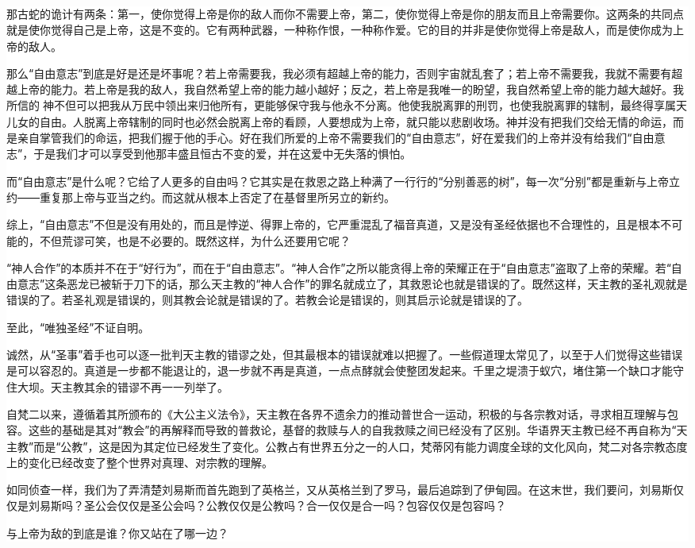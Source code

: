 那古蛇的诡计有两条：第一，使你觉得上帝是你的敌人而你不需要上帝，第二，使你觉得上帝是你的朋友而且上帝需要你。这两条的共同点就是使你觉得自己是上帝，这是不变的。它有两种武器，一种称作恨，一种称作爱。它的目的并非是使你觉得上帝是敌人，而是使你成为上帝的敌人。

那么“自由意志”到底是好是还是坏事呢？若上帝需要我，我必须有超越上帝的能力，否则宇宙就乱套了；若上帝不需要我，我就不需要有超越上帝的能力。若上帝是我的敌人，我自然希望上帝的能力越小越好；反之，若上帝是我唯一的盼望，我自然希望上帝的能力越大越好。我所信的 神不但可以把我从万民中领出来归他所有，更能够保守我与他永不分离。他使我脱离罪的刑罚，也使我脱离罪的辖制，最终得享属天儿女的自由。人脱离上帝辖制的同时也必然会脱离上帝的看顾，人要想成为上帝，就只能以悲剧收场。神并没有把我们交给无情的命运，而是亲自掌管我们的命运，把我们握于他的手心。好在我们所爱的上帝不需要我们的“自由意志”，好在爱我们的上帝并没有给我们“自由意志”，于是我们才可以享受到他那丰盛且恒古不变的爱，并在这爱中无失落的惧怕。

而“自由意志”是什么呢？它给了人更多的自由吗？它其实是在救恩之路上种满了一行行的“分别善恶的树”，每一次“分别”都是重新与上帝立约——重复那上帝与亚当之约。而这就从根本上否定了在基督里所另立的新约。

综上，“自由意志”不但是没有用处的，而且是悖逆、得罪上帝的，它严重混乱了福音真道，又是没有圣经依据也不合理性的，且是根本不可能的，不但荒谬可笑，也是不必要的。既然这样，为什么还要用它呢？

“神人合作”的本质并不在于“好行为”，而在于“自由意志”。“神人合作”之所以能贪得上帝的荣耀正在于“自由意志”盗取了上帝的荣耀。若“自由意志”这条恶龙已被斩于刀下的话，那么天主教的“神人合作”的罪名就成立了，其救恩论也就是错误的了。既然这样，天主教的圣礼观就是错误的了。若圣礼观是错误的，则其教会论就是错误的了。若教会论是错误的，则其启示论就是错误的了。

至此，“唯独圣经”不证自明。

诚然，从“圣事”着手也可以逐一批判天主教的错谬之处，但其最根本的错误就难以把握了。一些假道理太常见了，以至于人们觉得这些错误是可以容忍的。真道是一步都不能退让的，退一步就不再是真道，一点点酵就会使整团发起来。千里之堤溃于蚁穴，堵住第一个缺口才能守住大坝。天主教其余的错谬不再一一列举了。

自梵二以来，遵循着其所颁布的《大公主义法令》，天主教在各界不遗余力的推动普世合一运动，积极的与各宗教对话，寻求相互理解与包容。这些的基础是其对“教会”的再解释而导致的普救论，基督的救赎与人的自我救赎之间已经没有了区别。华语界天主教已经不再自称为“天主教”而是“公教”，这是因为其定位已经发生了变化。公教占有世界五分之一的人口，梵蒂冈有能力调度全球的文化风向，梵二对各宗教态度上的变化已经改变了整个世界对真理、对宗教的理解。

如同侦查一样，我们为了弄清楚刘易斯而首先跑到了英格兰，又从英格兰到了罗马，最后追踪到了伊甸园。在这末世，我们要问，刘易斯仅仅是刘易斯吗？圣公会仅仅是圣公会吗？公教仅仅是公教吗？合一仅仅是合一吗？包容仅仅是包容吗？

与上帝为敌的到底是谁？你又站在了哪一边？
